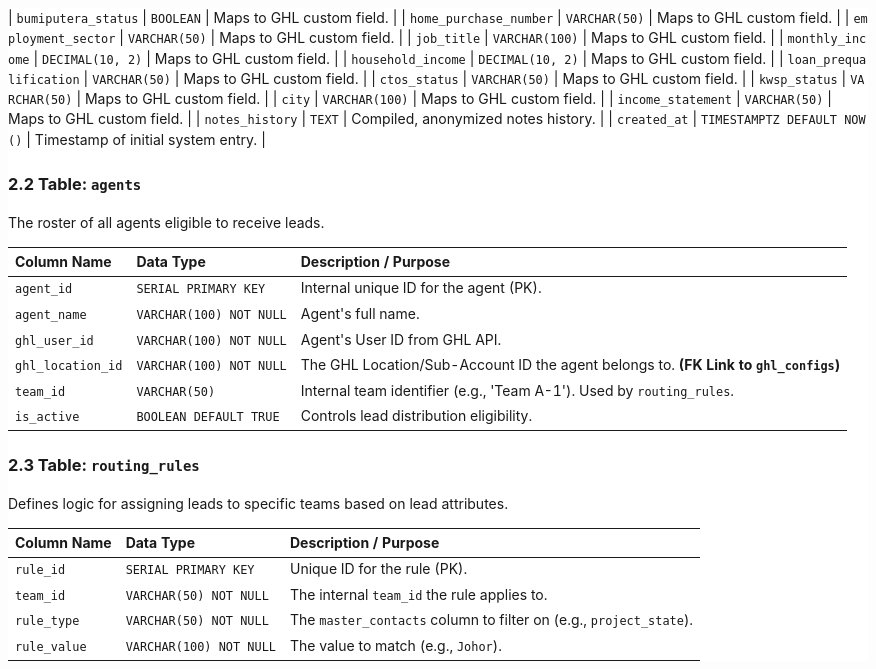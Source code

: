 | `bumiputera_status` | `BOOLEAN` | Maps to GHL custom field. |
| `home_purchase_number` | `VARCHAR(50)` | Maps to GHL custom field. |
| `employment_sector` | `VARCHAR(50)` | Maps to GHL custom field. |
| `job_title` | `VARCHAR(100)` | Maps to GHL custom field. |
| `monthly_income` | `DECIMAL(10, 2)` | Maps to GHL custom field. |
| `household_income` | `DECIMAL(10, 2)` | Maps to GHL custom field. |
| `loan_prequalification` | `VARCHAR(50)` | Maps to GHL custom field. |
| `ctos_status` | `VARCHAR(50)` | Maps to GHL custom field. |
| `kwsp_status` | `VARCHAR(50)` | Maps to GHL custom field. |
| `city` | `VARCHAR(100)` | Maps to GHL custom field. |
| `income_statement` | `VARCHAR(50)` | Maps to GHL custom field. |
| `notes_history` | `TEXT` | Compiled, anonymized notes history. |
| `created_at` | `TIMESTAMPTZ DEFAULT NOW()` | Timestamp of initial system entry. |

### 2.2 Table: `agents`
The roster of all agents eligible to receive leads.

| Column Name | Data Type | Description / Purpose |
| :--- | :--- | :--- |
| `agent_id` | `SERIAL PRIMARY KEY` | Internal unique ID for the agent (PK). |
| `agent_name` | `VARCHAR(100) NOT NULL` | Agent's full name. |
| `ghl_user_id` | `VARCHAR(100) NOT NULL` | Agent's User ID from GHL API. |
| `ghl_location_id` | `VARCHAR(100) NOT NULL` | The GHL Location/Sub-Account ID the agent belongs to. **(FK Link to `ghl_configs`)** |
| `team_id` | `VARCHAR(50)` | Internal team identifier (e.g., 'Team A-1'). Used by `routing_rules`. |
| `is_active` | `BOOLEAN DEFAULT TRUE` | Controls lead distribution eligibility. |

### 2.3 Table: `routing_rules`
Defines logic for assigning leads to specific teams based on lead attributes.

| Column Name | Data Type | Description / Purpose |
| :--- | :--- | :--- |
| `rule_id` | `SERIAL PRIMARY KEY` | Unique ID for the rule (PK). |
| `team_id` | `VARCHAR(50) NOT NULL` | The internal `team_id` the rule applies to. |
| `rule_type` | `VARCHAR(50) NOT NULL` | The `master_contacts` column to filter on (e.g., `project_state`). |
| `rule_value` | `VARCHAR(100) NOT NULL` | The value to match (e.g., `Johor`). |
